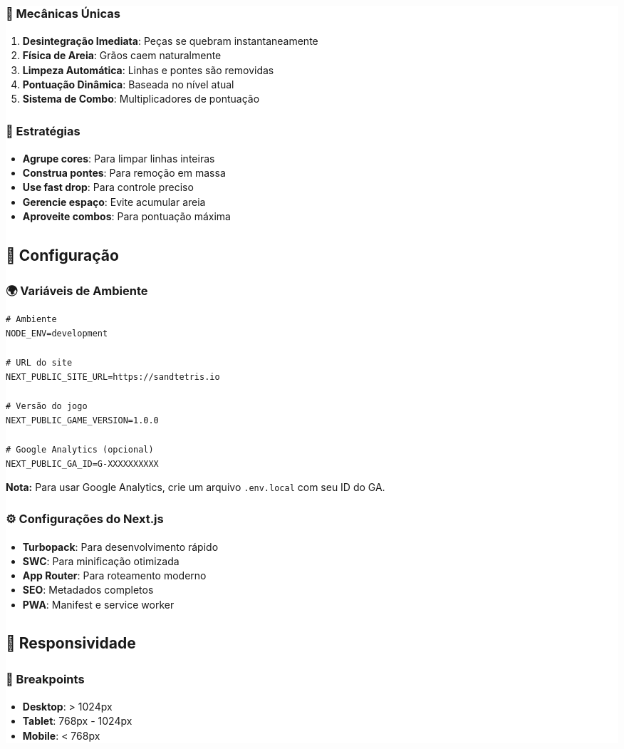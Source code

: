 ### 🎯 Mecânicas Únicas

1. **Desintegração Imediata**: Peças se quebram instantaneamente
2. **Física de Areia**: Grãos caem naturalmente
3. **Limpeza Automática**: Linhas e pontes são removidas
4. **Pontuação Dinâmica**: Baseada no nível atual
5. **Sistema de Combo**: Multiplicadores de pontuação

### 🧠 Estratégias

- **Agrupe cores**: Para limpar linhas inteiras
- **Construa pontes**: Para remoção em massa
- **Use fast drop**: Para controle preciso
- **Gerencie espaço**: Evite acumular areia
- **Aproveite combos**: Para pontuação máxima

## 🔧 Configuração

### 🌍 Variáveis de Ambiente

```env
# Ambiente
NODE_ENV=development

# URL do site
NEXT_PUBLIC_SITE_URL=https://sandtetris.io

# Versão do jogo
NEXT_PUBLIC_GAME_VERSION=1.0.0

# Google Analytics (opcional)
NEXT_PUBLIC_GA_ID=G-XXXXXXXXXX
```

**Nota:** Para usar Google Analytics, crie um arquivo `.env.local` com seu ID do GA.

### ⚙️ Configurações do Next.js

- **Turbopack**: Para desenvolvimento rápido
- **SWC**: Para minificação otimizada
- **App Router**: Para roteamento moderno
- **SEO**: Metadados completos
- **PWA**: Manifest e service worker

## 📱 Responsividade

### 📐 Breakpoints

- **Desktop**: > 1024px
- **Tablet**: 768px - 1024px
- **Mobile**: < 768px

